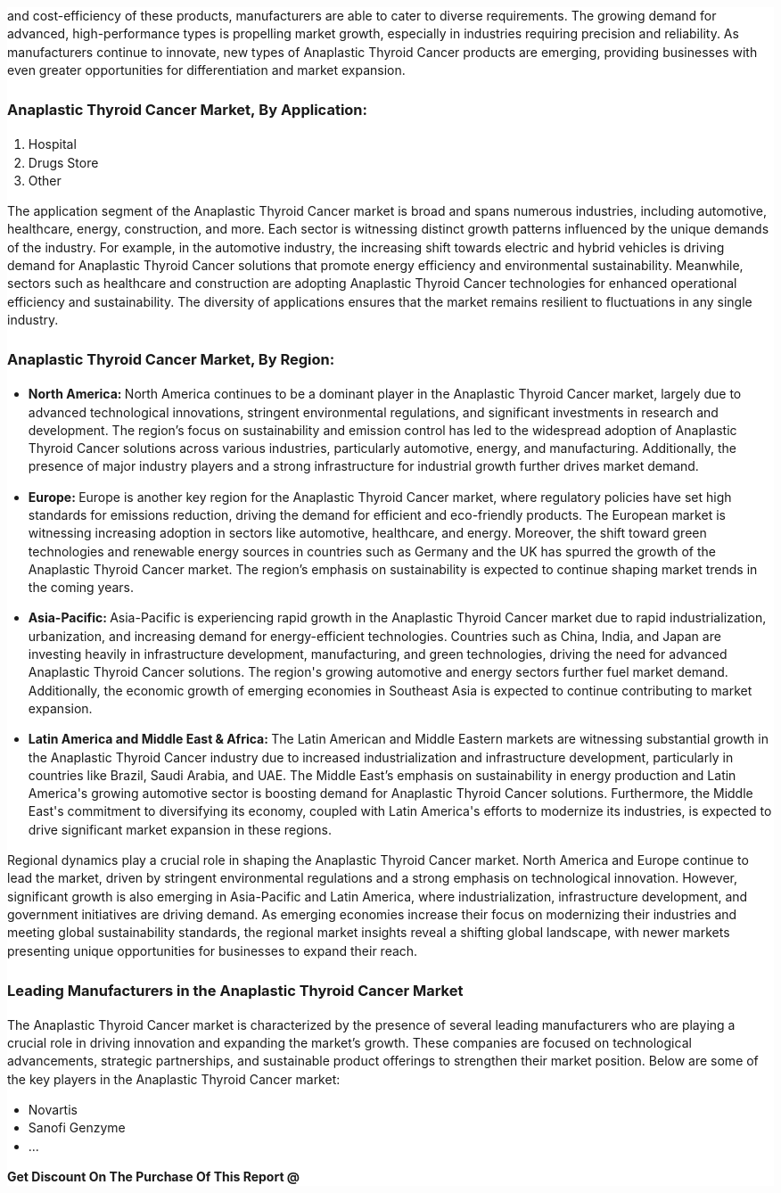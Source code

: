 and cost-efficiency of these products, manufacturers are able to cater to diverse requirements. The growing demand for advanced, high-performance types is propelling market growth, especially in industries requiring precision and reliability. As manufacturers continue to innovate, new types of Anaplastic Thyroid Cancer products are emerging, providing businesses with even greater opportunities for differentiation and market expansion.</p><h3>Anaplastic Thyroid Cancer Market,&nbsp;By Application:</h3><ol><li>Hospital<li> Drugs Store<li> Other</li></ol><p>The application segment of the Anaplastic Thyroid Cancer market is broad and spans numerous industries, including automotive, healthcare, energy, construction, and more. Each sector is witnessing distinct growth patterns influenced by the unique demands of the industry. For example, in the automotive industry, the increasing shift towards electric and hybrid vehicles is driving demand for Anaplastic Thyroid Cancer solutions that promote energy efficiency and environmental sustainability. Meanwhile, sectors such as healthcare and construction are adopting Anaplastic Thyroid Cancer technologies for enhanced operational efficiency and sustainability. The diversity of applications ensures that the market remains resilient to fluctuations in any single industry.</p><h3>Anaplastic Thyroid Cancer Market, By Region:</h3><ul><li><p><strong>North America:&nbsp;</strong>North America continues to be a dominant player in the Anaplastic Thyroid Cancer market, largely due to advanced technological innovations, stringent environmental regulations, and significant investments in research and development. The region&rsquo;s focus on sustainability and emission control has led to the widespread adoption of Anaplastic Thyroid Cancer solutions across various industries, particularly automotive, energy, and manufacturing. Additionally, the presence of major industry players and a strong infrastructure for industrial growth further drives market demand.</p></li><li><p><strong><strong>Europe:&nbsp;</strong></strong>Europe is another key region for the Anaplastic Thyroid Cancer market, where regulatory policies have set high standards for emissions reduction, driving the demand for efficient and eco-friendly products. The European market is witnessing increasing adoption in sectors like automotive, healthcare, and energy. Moreover, the shift toward green technologies and renewable energy sources in countries such as Germany and the UK has spurred the growth of the Anaplastic Thyroid Cancer market. The region&rsquo;s emphasis on sustainability is expected to continue shaping market trends in the coming years.</p></li><li><p><strong><strong>Asia-Pacific:&nbsp;</strong></strong>Asia-Pacific is experiencing rapid growth in the Anaplastic Thyroid Cancer market due to rapid industrialization, urbanization, and increasing demand for energy-efficient technologies. Countries such as China, India, and Japan are investing heavily in infrastructure development, manufacturing, and green technologies, driving the need for advanced Anaplastic Thyroid Cancer solutions. The region's growing automotive and energy sectors further fuel market demand. Additionally, the economic growth of emerging economies in Southeast Asia is expected to continue contributing to market expansion.</p></li><li><p><strong><strong>Latin America and Middle East &amp; Africa:&nbsp;</strong></strong>The Latin American and Middle Eastern markets are witnessing substantial growth in the Anaplastic Thyroid Cancer industry due to increased industrialization and infrastructure development, particularly in countries like Brazil, Saudi Arabia, and UAE. The Middle East&rsquo;s emphasis on sustainability in energy production and Latin America's growing automotive sector is boosting demand for Anaplastic Thyroid Cancer solutions. Furthermore, the Middle East's commitment to diversifying its economy, coupled with Latin America's efforts to modernize its industries, is expected to drive significant market expansion in these regions.</p></li></ul><p>Regional dynamics play a crucial role in shaping the Anaplastic Thyroid Cancer market. North America and Europe continue to lead the market, driven by stringent environmental regulations and a strong emphasis on technological innovation. However, significant growth is also emerging in Asia-Pacific and Latin America, where industrialization, infrastructure development, and government initiatives are driving demand. As emerging economies increase their focus on modernizing their industries and meeting global sustainability standards, the regional market insights reveal a shifting global landscape, with newer markets presenting unique opportunities for businesses to expand their reach.</p><h3><strong>Leading Manufacturers in the Anaplastic Thyroid Cancer Market</strong></h3><p>The Anaplastic Thyroid Cancer market is characterized by the presence of several leading manufacturers who are playing a crucial role in driving innovation and expanding the market&rsquo;s growth. These companies are focused on technological advancements, strategic partnerships, and sustainable product offerings to strengthen their market position. Below are some of the key players in the Anaplastic Thyroid Cancer market:</p></div><div class="article-main__content" data-test-id="publishing-text-block"><ul><li><span class="">Novartis<li> Sanofi Genzyme<li> ...</span></li></ul></div><div class="article-main__content" data-test-id="publishing-text-block"><p><span class="font-[700]"><strong>Get Discount On The Purchase Of This Report @</strong>